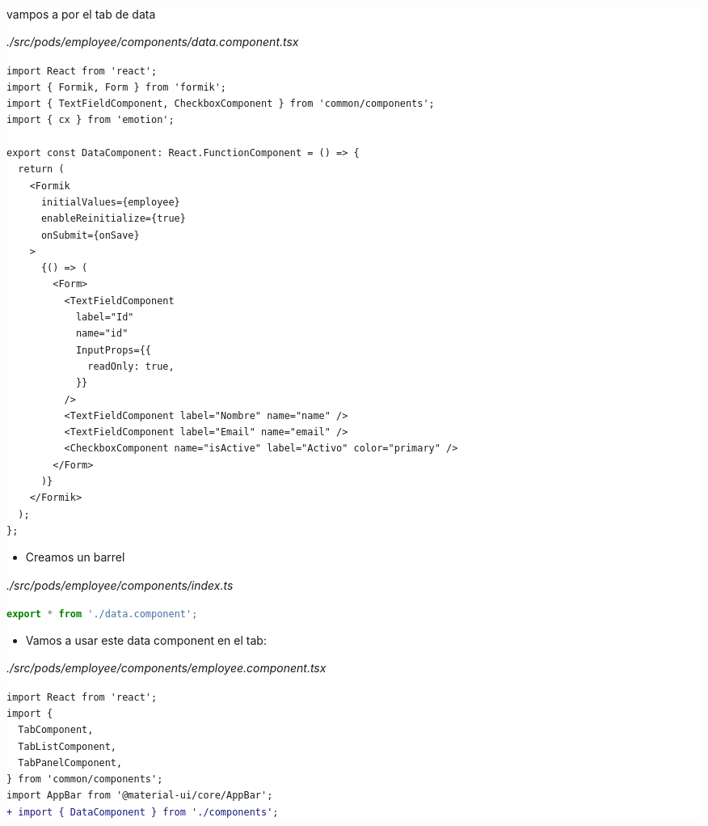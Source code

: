 vampos a por el tab de data

_./src/pods/employee/components/data.component.tsx_

```tsx
import React from 'react';
import { Formik, Form } from 'formik';
import { TextFieldComponent, CheckboxComponent } from 'common/components';
import { cx } from 'emotion';

export const DataComponent: React.FunctionComponent = () => {
  return (
    <Formik
      initialValues={employee}
      enableReinitialize={true}
      onSubmit={onSave}
    >
      {() => (
        <Form>
          <TextFieldComponent
            label="Id"
            name="id"
            InputProps={{
              readOnly: true,
            }}
          />
          <TextFieldComponent label="Nombre" name="name" />
          <TextFieldComponent label="Email" name="email" />
          <CheckboxComponent name="isActive" label="Activo" color="primary" />
        </Form>
      )}
    </Formik>
  );
};
```

- Creamos un barrel

_./src/pods/employee/components/index.ts_

```ts
export * from './data.component';
```

- Vamos a usar este data component en el tab:

_./src/pods/employee/components/employee.component.tsx_

```diff
import React from 'react';
import {
  TabComponent,
  TabListComponent,
  TabPanelComponent,
} from 'common/components';
import AppBar from '@material-ui/core/AppBar';
+ import { DataComponent } from './components';
```
